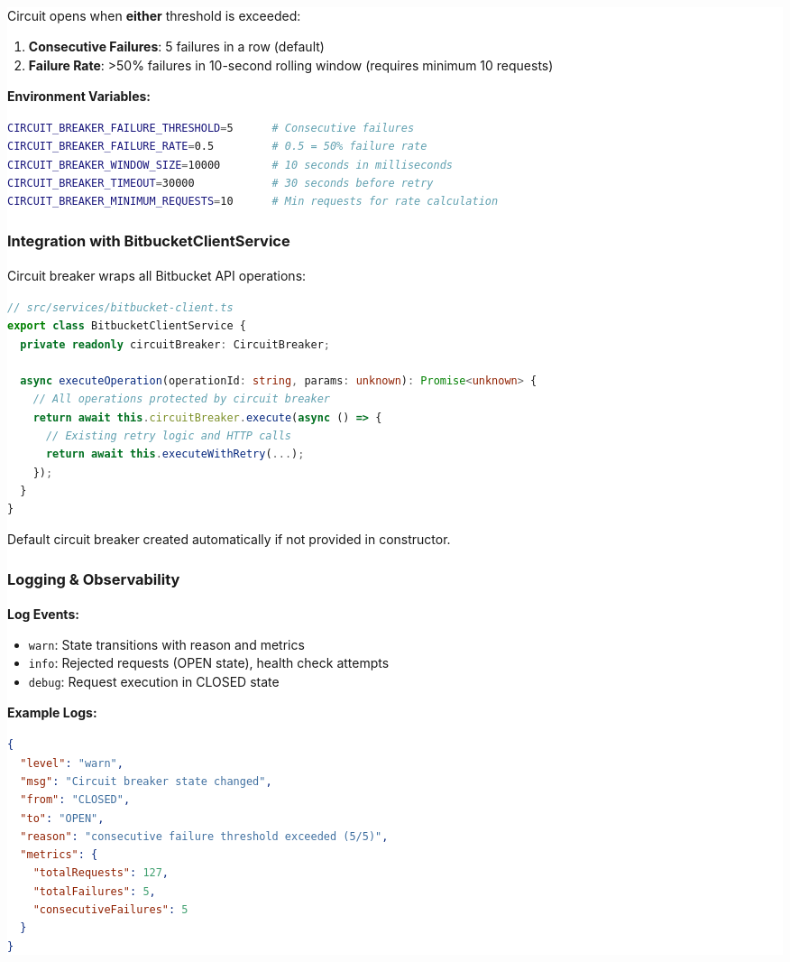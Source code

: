 Circuit opens when **either** threshold is exceeded:

1. **Consecutive Failures**: 5 failures in a row (default)
2. **Failure Rate**: >50% failures in 10-second rolling window (requires minimum 10 requests)

**Environment Variables:**

```bash
CIRCUIT_BREAKER_FAILURE_THRESHOLD=5      # Consecutive failures
CIRCUIT_BREAKER_FAILURE_RATE=0.5         # 0.5 = 50% failure rate
CIRCUIT_BREAKER_WINDOW_SIZE=10000        # 10 seconds in milliseconds
CIRCUIT_BREAKER_TIMEOUT=30000            # 30 seconds before retry
CIRCUIT_BREAKER_MINIMUM_REQUESTS=10      # Min requests for rate calculation
```

### Integration with BitbucketClientService

Circuit breaker wraps all Bitbucket API operations:

```typescript
// src/services/bitbucket-client.ts
export class BitbucketClientService {
  private readonly circuitBreaker: CircuitBreaker;

  async executeOperation(operationId: string, params: unknown): Promise<unknown> {
    // All operations protected by circuit breaker
    return await this.circuitBreaker.execute(async () => {
      // Existing retry logic and HTTP calls
      return await this.executeWithRetry(...);
    });
  }
}
```

Default circuit breaker created automatically if not provided in constructor.

### Logging & Observability

**Log Events:**

- `warn`: State transitions with reason and metrics
- `info`: Rejected requests (OPEN state), health check attempts
- `debug`: Request execution in CLOSED state

**Example Logs:**

```json
{
  "level": "warn",
  "msg": "Circuit breaker state changed",
  "from": "CLOSED",
  "to": "OPEN",
  "reason": "consecutive failure threshold exceeded (5/5)",
  "metrics": {
    "totalRequests": 127,
    "totalFailures": 5,
    "consecutiveFailures": 5
  }
}
```
